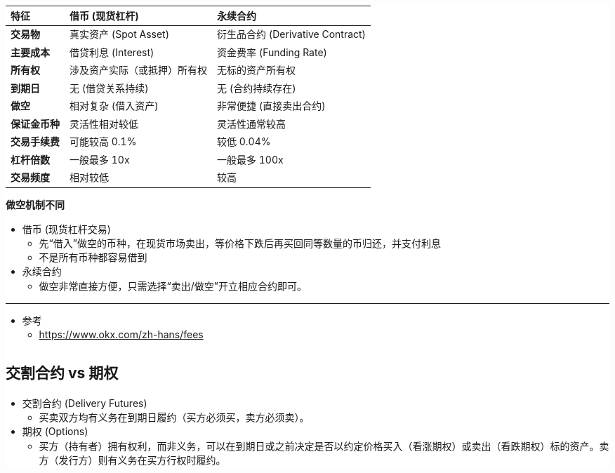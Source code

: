 | 特征           | 借币 (现货杠杆)              | 永续合约                         |
| :------------- | :--------------------------- | :------------------------------- |
| **交易物**     | 真实资产 (Spot Asset)        | 衍生品合约 (Derivative Contract) |
| **主要成本**   | 借贷利息 (Interest)          | 资金费率 (Funding Rate)          |
| **所有权**     | 涉及资产实际（或抵押）所有权 | 无标的资产所有权                 |
| **到期日**     | 无 (借贷关系持续)            | 无 (合约持续存在)                |
| **做空**       | 相对复杂 (借入资产)          | 非常便捷 (直接卖出合约)          |
| **保证金币种** | 灵活性相对较低               | 灵活性通常较高                   |
| **交易手续费** | 可能较高 0.1%                | 较低 0.04%                       |
| **杠杆倍数**   | 一般最多 10x                 | 一般最多 100x                    |
| **交易频度**   | 相对较低                     | 较高                             |

**做空机制不同**

- 借币 (现货杠杆交易)
  - 先“借入”做空的币种，在现货市场卖出，等价格下跌后再买回同等数量的币归还，并支付利息
  - 不是所有币种都容易借到
- 永续合约
  - 做空非常直接方便，只需选择“卖出/做空”开立相应合约即可。

---

- 参考
  - https://www.okx.com/zh-hans/fees

## 交割合约 vs 期权

- 交割合约 (Delivery Futures)
  - 买卖双方均有义务在到期日履约（买方必须买，卖方必须卖）。
- 期权 (Options)
  - 买方（持有者）拥有权利，而非义务，可以在到期日或之前决定是否以约定价格买入（看涨期权）或卖出（看跌期权）标的资产。卖方（发行方）则有义务在买方行权时履约。
